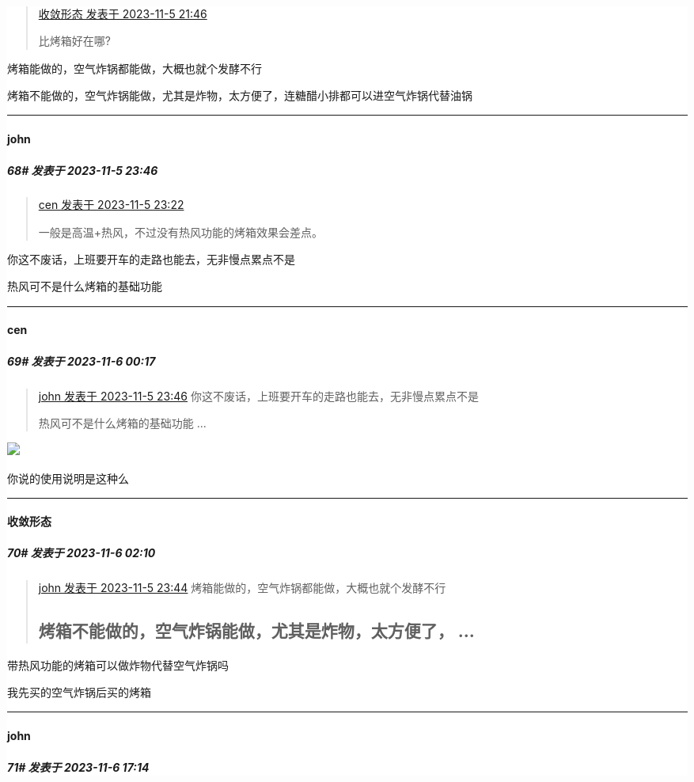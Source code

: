 <blockquote><a href="httphttps://bbs.saraba1st.com/2b/forum.php?mod=redirect&amp;goto=findpost&amp;pid=62947907&amp;ptid=2159343" target="_blank">收敛形态 发表于 2023-11-5 21:46</a>

比烤箱好在哪?</blockquote>
烤箱能做的，空气炸锅都能做，大概也就个发酵不行

烤箱不能做的，空气炸锅能做，尤其是炸物，太方便了，连糖醋小排都可以进空气炸锅代替油锅

*****

####  john  
##### 68#       发表于 2023-11-5 23:46

<blockquote><a href="httphttps://bbs.saraba1st.com/2b/forum.php?mod=redirect&amp;goto=findpost&amp;pid=62948869&amp;ptid=2159343" target="_blank">cen 发表于 2023-11-5 23:22</a>

一般是高温+热风，不过没有热风功能的烤箱效果会差点。</blockquote>
你这不废话，上班要开车的走路也能去，无非慢点累点不是

热风可不是什么烤箱的基础功能


*****

####  cen  
##### 69#       发表于 2023-11-6 00:17

<blockquote><a href="httphttps://bbs.saraba1st.com/2b/forum.php?mod=redirect&amp;goto=findpost&amp;pid=62949071&amp;ptid=2159343" target="_blank">john 发表于 2023-11-5 23:46</a>
你这不废话，上班要开车的走路也能去，无非慢点累点不是

热风可不是什么烤箱的基础功能 ...</blockquote>
<img src="https://p.sda1.dev/13/25fef757dedec23fec2b19d36b2010a3/CMP_20231106001641915.jpg" referrerpolicy="no-referrer">

你说的使用说明是这种么


*****

####  收敛形态  
##### 70#       发表于 2023-11-6 02:10

<blockquote><a href="httphttps://bbs.saraba1st.com/2b/forum.php?mod=redirect&amp;goto=findpost&amp;pid=62949062&amp;ptid=2159343" target="_blank">john 发表于 2023-11-5 23:44</a>
烤箱能做的，空气炸锅都能做，大概也就个发酵不行

烤箱不能做的，空气炸锅能做，尤其是炸物，太方便了， ...</blockquote>
带热风功能的烤箱可以做炸物代替空气炸锅吗
-------
我先买的空气炸锅后买的烤箱


*****

####  john  
##### 71#       发表于 2023-11-6 17:14
